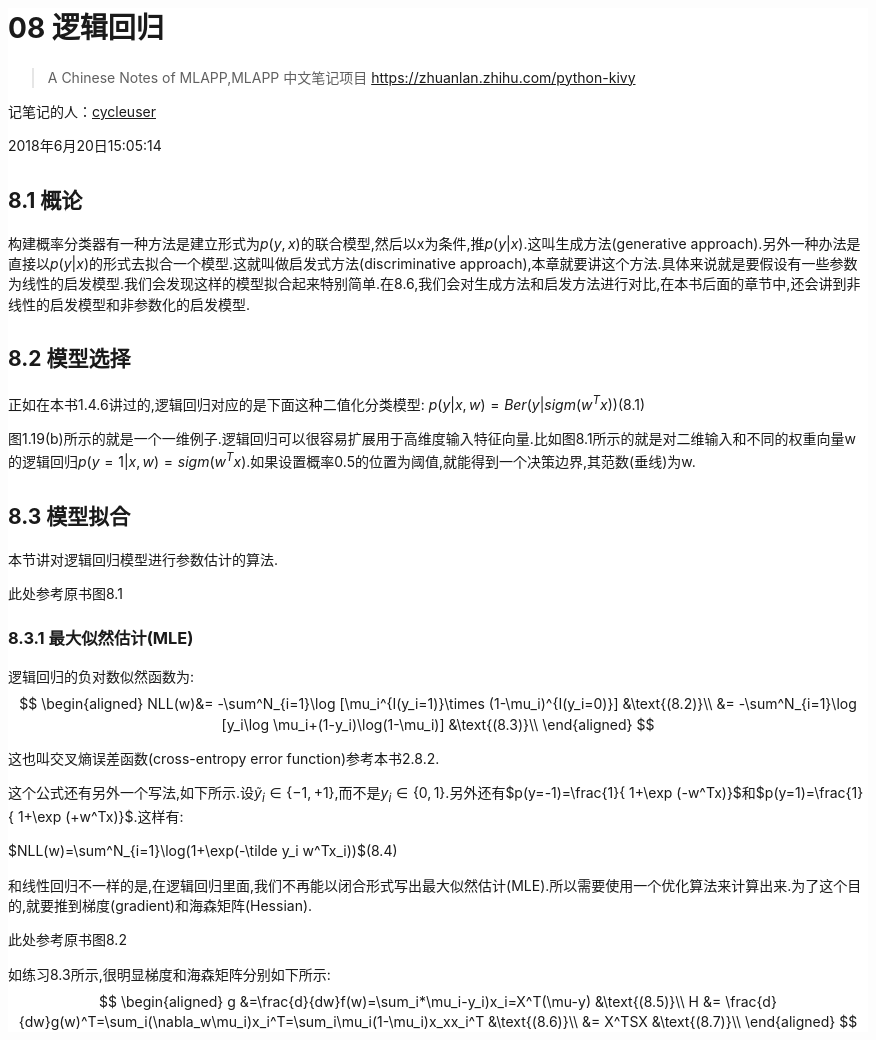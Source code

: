 # 08 逻辑回归

> A Chinese Notes of MLAPP,MLAPP 中文笔记项目 
https://zhuanlan.zhihu.com/python-kivy

记笔记的人：[cycleuser](https://www.zhihu.com/people/cycleuser/activities)

2018年6月20日15:05:14

## 8.1 概论

构建概率分类器有一种方法是建立形式为$p(y,x)$的联合模型,然后以x为条件,推$p(y|x)$.这叫生成方法(generative approach).另外一种办法是直接以$p(y|x)$的形式去拟合一个模型.这就叫做启发式方法(discriminative approach),本章就要讲这个方法.具体来说就是要假设有一些参数为线性的启发模型.我们会发现这样的模型拟合起来特别简单.在8.6,我们会对生成方法和启发方法进行对比,在本书后面的章节中,还会讲到非线性的启发模型和非参数化的启发模型.

## 8.2 模型选择

正如在本书1.4.6讲过的,逻辑回归对应的是下面这种二值化分类模型:
$p(y|x,w)=Ber(y|sigm(w^Tx))$(8.1)

图1.19(b)所示的就是一个一维例子.逻辑回归可以很容易扩展用于高维度输入特征向量.比如图8.1所示的就是对二维输入和不同的权重向量w的逻辑回归$p(y=1|x,w)=sigm(w^Tx)$.如果设置概率0.5的位置为阈值,就能得到一个决策边界,其范数(垂线)为w.

## 8.3 模型拟合

本节讲对逻辑回归模型进行参数估计的算法.

此处参考原书图8.1

### 8.3.1 最大似然估计(MLE)

逻辑回归的负对数似然函数为:
$$
\begin{aligned}
NLL(w)&= -\sum^N_{i=1}\log [\mu_i^{I(y_i=1)}\times (1-\mu_i)^{I(y_i=0)}]  &\text{(8.2)}\\
&=  -\sum^N_{i=1}\log [y_i\log \mu_i+(1-y_i)\log(1-\mu_i)]   &\text{(8.3)}\\
\end{aligned}
$$

这也叫交叉熵误差函数(cross-entropy error function)参考本书2.8.2.

这个公式还有另外一个写法,如下所示.设$\tilde y_i \in \{-1,+1\}$,而不是$y_i\in\{0,1\}$.另外还有$p(y=-1)=\frac{1}{ 1+\exp (-w^Tx)}$和$p(y=1)=\frac{1}{ 1+\exp (+w^Tx)}$.这样有:

$NLL(w)=\sum^N_{i=1}\log(1+\exp(-\tilde y_i w^Tx_i))$(8.4)

和线性回归不一样的是,在逻辑回归里面,我们不再能以闭合形式写出最大似然估计(MLE).所以需要使用一个优化算法来计算出来.为了这个目的,就要推到梯度(gradient)和海森矩阵(Hessian).

此处参考原书图8.2

如练习8.3所示,很明显梯度和海森矩阵分别如下所示:
$$
\begin{aligned}
g &=\frac{d}{dw}f(w)=\sum_i*\mu_i-y_i)x_i=X^T(\mu-y)   &\text{(8.5)}\\
H &= \frac{d}{dw}g(w)^T=\sum_i(\nabla_w\mu_i)x_i^T=\sum_i\mu_i(1-\mu_i)x_xx_i^T  &\text{(8.6)}\\
&= X^TSX  &\text{(8.7)}\\
\end{aligned}
$$
